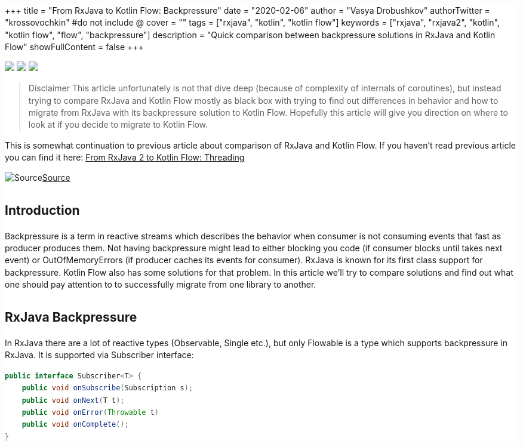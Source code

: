 +++
title = "From RxJava to Kotlin Flow: Backpressure"
date = "2020-02-06"
author = "Vasya Drobushkov"
authorTwitter = "krossovochkin" #do not include @
cover = ""
tags = ["rxjava", "kotlin", "kotlin flow"]
keywords = ["rxjava", "rxjava2", "kotlin", "kotlin flow", "flow", "backpressure"]
description = "Quick comparison between backpressure solutions in RxJava and Kotlin Flow"
showFullContent = false
+++

[![](https://img.shields.io/badge/original-proandroiddev-green#badge)](https://proandroiddev.com/from-rxjava-to-kotlin-flow-backpressure-d1fb91e6dea8) [![](https://img.shields.io/badge/androidweekly-400-blue#badge)](https://androidweekly.net/issues/issue-400) [![](https://img.shields.io/badge/proandroiddevdigest-15-green#badge)](https://proandroiddev.com/proandroiddev-digest-15-b467005869ce)

> Disclaimer
This article unfortunately is not that dive deep (because of complexity of internals of coroutines), but instead trying to compare RxJava and Kotlin Flow mostly as black box with trying to find out differences in behavior and how to migrate from RxJava with its backpressure solution to Kotlin Flow.
Hopefully this article will give you direction on where to look at if you decide to migrate to Kotlin Flow.

This is somewhat continuation to previous article about comparison of RxJava and Kotlin Flow. If you haven’t read previous article you can find it here:
[From RxJava 2 to Kotlin Flow: Threading](https://proandroiddev.com/from-rxjava-2-to-kotlin-flow-threading-8618867e1955)

![[Source](https://unsplash.com/photos/Y3brPR0gjb4)](https://images.unsplash.com/photo-1530122577122-6b8010d1a6b3?ixlib=rb-1.2.1&auto=format&fit=crop&w=1357&q=80)[Source](https://unsplash.com/photos/Y3brPR0gjb4)

## Introduction

Backpressure is a term in reactive streams which describes the behavior when consumer is not consuming events that fast as producer produces them.
Not having backpressure might lead to either blocking you code (if consumer blocks until takes next event) or OutOfMemoryErrors (if producer caches its events for consumer).
RxJava is known for its first class support for backpressure. Kotlin Flow also has some solutions for that problem.
In this article we’ll try to compare solutions and find out what one should pay attention to to successfully migrate from one library to another.

## RxJava Backpressure

In RxJava there are a lot of reactive types (Observable, Single etc.), but only Flowable is a type which supports backpressure in RxJava.
It is supported via Subscriber interface:

```java
public interface Subscriber<T> {
    public void onSubscribe(Subscription s);
    public void onNext(T t);
    public void onError(Throwable t)
    public void onComplete();
}
```
